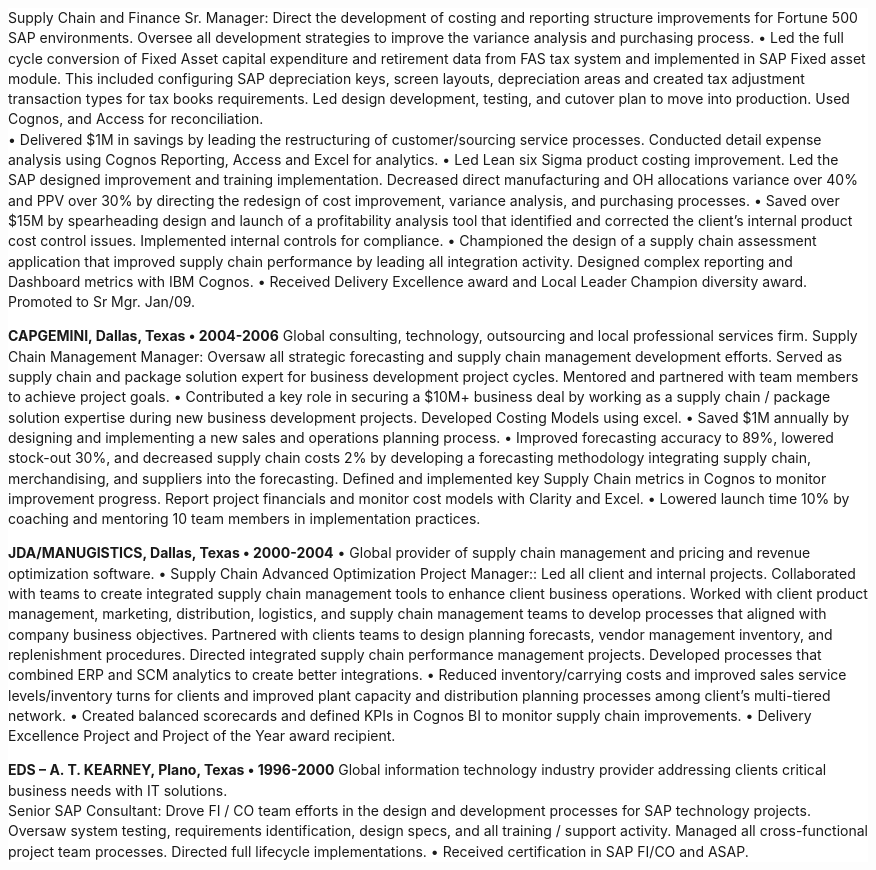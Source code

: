 Supply Chain and Finance Sr. Manager: Direct the development of costing and reporting structure improvements for Fortune 500 SAP environments. Oversee all development strategies to improve the variance analysis and purchasing process.
•	Led the full cycle conversion of Fixed Asset capital expenditure and retirement data from FAS tax system and implemented in SAP Fixed asset module. This included configuring SAP depreciation keys, screen layouts, depreciation areas and created tax adjustment transaction types for tax books requirements. Led design development, testing, and cutover plan to move into production. Used Cognos, and Access for reconciliation.  
•	Delivered $1M in savings by leading the restructuring of customer/sourcing service processes. Conducted detail expense analysis using Cognos Reporting, Access and Excel for analytics. 
•	Led Lean six Sigma product costing improvement. Led the SAP designed improvement and training implementation. Decreased direct manufacturing and OH allocations variance over 40% and PPV over 30% by directing the redesign of cost improvement, variance analysis, and purchasing processes.
•	Saved over $15M by spearheading design and launch of a profitability analysis tool that identified and corrected the client’s internal product cost control issues. Implemented internal controls for compliance.
•	Championed the design of a supply chain assessment application that improved supply chain performance by leading all integration activity. Designed complex reporting and Dashboard metrics with IBM Cognos.
•	Received Delivery Excellence award and Local Leader Champion diversity award. Promoted to Sr Mgr. Jan/09.

**CAPGEMINI, Dallas, Texas • 2004-2006**
Global consulting, technology, outsourcing and local professional services firm.
Supply Chain Management Manager: Oversaw all strategic forecasting and supply chain management development efforts. Served as supply chain and package solution expert for business development project cycles. Mentored and partnered with team members to achieve project goals. 
•	Contributed a key role in securing a $10M+ business deal by working as a supply chain / package solution expertise during new business development projects. Developed Costing Models using excel.
•	Saved $1M annually by designing and implementing a new sales and operations planning process.
•	Improved forecasting accuracy to 89%, lowered stock-out 30%, and decreased supply chain costs 2% by developing a forecasting methodology integrating supply chain, merchandising, and suppliers into the forecasting. Defined and implemented key Supply Chain metrics in Cognos to monitor improvement progress. Report project financials and monitor cost models with Clarity and Excel.
•	Lowered launch time 10% by coaching and mentoring 10 team members in implementation practices.

**JDA/MANUGISTICS, Dallas, Texas • 2000-2004**
•	Global provider of supply chain management and pricing and revenue optimization software.
•	Supply Chain Advanced Optimization Project Manager:: Led all client and internal projects. Collaborated with teams to create integrated supply chain management tools to enhance client business operations. Worked with client product management, marketing, distribution, logistics, and supply chain management teams to develop processes that aligned with company business objectives. Partnered with clients teams to design planning forecasts, vendor management inventory, and replenishment procedures. Directed integrated supply chain performance management projects. Developed processes that combined ERP and SCM analytics to create better integrations.
•	Reduced inventory/carrying costs and improved sales service levels/inventory turns for clients and improved plant capacity and distribution planning processes among client’s multi-tiered network.
•	Created balanced scorecards and defined KPIs in Cognos BI to monitor supply chain improvements. 
•	Delivery Excellence Project and Project of the Year award recipient.

**EDS – A. T. KEARNEY, Plano, Texas • 1996-2000**
Global information technology industry provider addressing clients critical business needs with IT solutions.  
Senior SAP Consultant: Drove FI / CO team efforts in the design and development processes for SAP technology projects. Oversaw system testing, requirements identification, design specs, and all training / support activity. Managed all cross-functional project team processes. Directed full lifecycle implementations.
•	Received certification in SAP FI/CO and ASAP.
